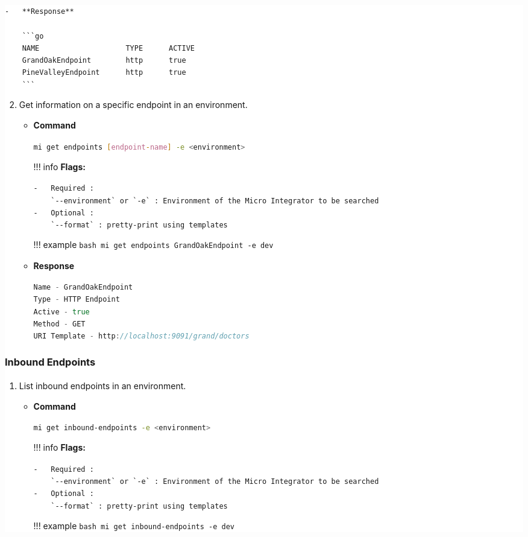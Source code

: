     -   **Response**

        ```go
        NAME                    TYPE      ACTIVE
        GrandOakEndpoint        http      true
        PineValleyEndpoint      http      true
        ```

2.  Get information on a specific endpoint in an environment.

    -   **Command**
        ``` bash
        mi get endpoints [endpoint-name] -e <environment>
        ```

        !!! info
            **Flags:**

            -   Required :  
                `--environment` or `-e` : Environment of the Micro Integrator to be searched
            -   Optional :  
                `--format` : pretty-print using templates

        !!! example
            ```bash
            mi get endpoints GrandOakEndpoint -e dev
            ```

    -   **Response**

        ```go
        Name - GrandOakEndpoint
        Type - HTTP Endpoint
        Active - true
        Method - GET
        URI Template - http://localhost:9091/grand/doctors
        ```

### Inbound Endpoints

1.  List inbound endpoints in an environment.

    -   **Command**
        ``` bash
        mi get inbound-endpoints -e <environment>
        ```

        !!! info
            **Flags:**

            -   Required :  
                `--environment` or `-e` : Environment of the Micro Integrator to be searched
            -   Optional :  
                `--format` : pretty-print using templates

        !!! example
            ```bash
            mi get inbound-endpoints -e dev
            ```
